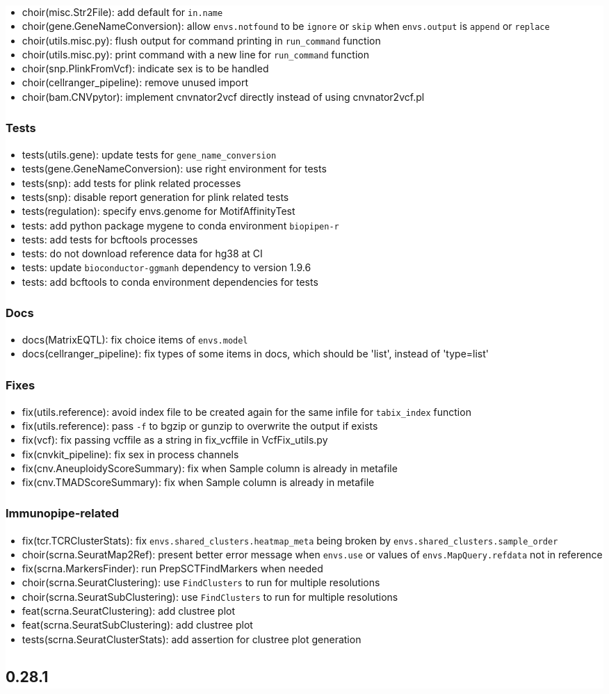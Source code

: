 - choir(misc.Str2File): add default for `in.name`
- choir(gene.GeneNameConversion): allow `envs.notfound` to be `ignore` or `skip` when `envs.output` is `append` or `replace`
- choir(utils.misc.py): flush output for command printing in `run_command` function
- choir(utils.misc.py): print command with a new line for `run_command` function
- choir(snp.PlinkFromVcf): indicate sex is to be handled
- choir(cellranger_pipeline): remove unused import
- choir(bam.CNVpytor): implement cnvnator2vcf directly instead of using cnvnator2vcf.pl

### Tests

- tests(utils.gene): update tests for `gene_name_conversion`
- tests(gene.GeneNameConversion): use right environment for tests
- tests(snp): add tests for plink related processes
- tests(snp): disable report generation for plink related tests
- tests(regulation): specify envs.genome for MotifAffinityTest
- tests: add python package mygene to conda environment `biopipen-r`
- tests: add tests for bcftools processes
- tests: do not download reference data for hg38 at CI
- tests: update `bioconductor-ggmanh` dependency to version 1.9.6
- tests: add bcftools to conda environment dependencies for tests

### Docs

- docs(MatrixEQTL): fix choice items of `envs.model`
- docs(cellranger_pipeline): fix types of some items in docs, which should be 'list', instead of 'type=list'

### Fixes

- fix(utils.reference): avoid index file to be created again for the same infile for `tabix_index` function
- fix(utils.reference): pass `-f` to bgzip or gunzip to overwrite the output if exists
- fix(vcf): fix passing vcffile as a string in fix_vcffile in VcfFix_utils.py
- fix(cnvkit_pipeline): fix sex in process channels
- fix(cnv.AneuploidyScoreSummary): fix when Sample column is already in metafile
- fix(cnv.TMADScoreSummary): fix when Sample column is already in metafile

### Immunopipe-related

- fix(tcr.TCRClusterStats): fix `envs.shared_clusters.heatmap_meta` being broken by `envs.shared_clusters.sample_order`
- choir(scrna.SeuratMap2Ref): present better error message when `envs.use` or values of `envs.MapQuery.refdata` not in reference
- fix(scrna.MarkersFinder): run PrepSCTFindMarkers when needed
- choir(scrna.SeuratClustering): use `FindClusters` to run for multiple resolutions
- choir(scrna.SeuratSubClustering): use `FindClusters` to run for multiple resolutions
- feat(scrna.SeuratClustering): add clustree plot
- feat(scrna.SeuratSubClustering): add clustree plot
- tests(scrna.SeuratClusterStats): add assertion for clustree plot generation

## 0.28.1

